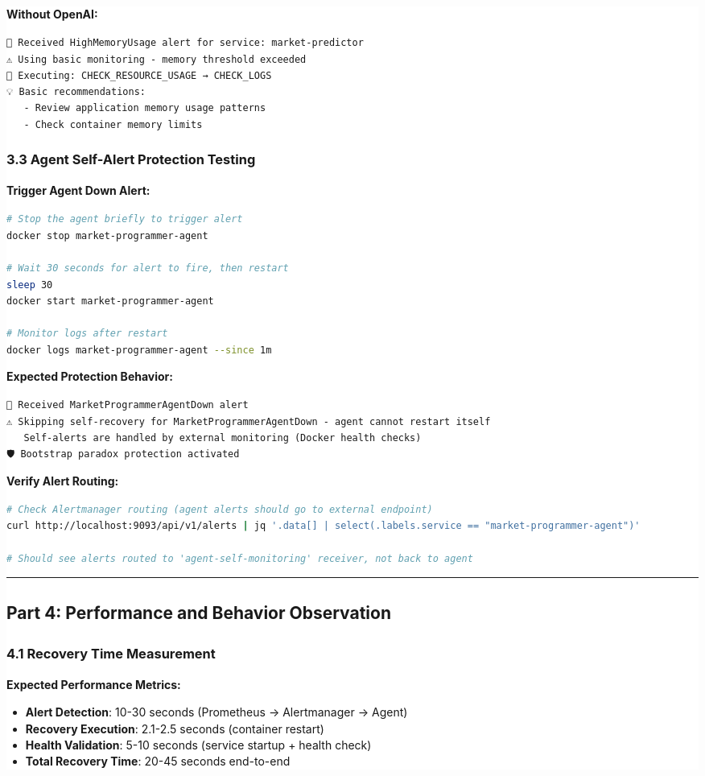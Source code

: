 **Without OpenAI:**
```
📡 Received HighMemoryUsage alert for service: market-predictor
⚠️ Using basic monitoring - memory threshold exceeded
🔄 Executing: CHECK_RESOURCE_USAGE → CHECK_LOGS
💡 Basic recommendations:
   - Review application memory usage patterns
   - Check container memory limits
```

### 3.3 Agent Self-Alert Protection Testing

**Trigger Agent Down Alert:**
```bash
# Stop the agent briefly to trigger alert
docker stop market-programmer-agent

# Wait 30 seconds for alert to fire, then restart
sleep 30
docker start market-programmer-agent

# Monitor logs after restart
docker logs market-programmer-agent --since 1m
```

**Expected Protection Behavior:**
```
📡 Received MarketProgrammerAgentDown alert
⚠️ Skipping self-recovery for MarketProgrammerAgentDown - agent cannot restart itself
   Self-alerts are handled by external monitoring (Docker health checks)
🛡️ Bootstrap paradox protection activated
```

**Verify Alert Routing:**
```bash
# Check Alertmanager routing (agent alerts should go to external endpoint)
curl http://localhost:9093/api/v1/alerts | jq '.data[] | select(.labels.service == "market-programmer-agent")'

# Should see alerts routed to 'agent-self-monitoring' receiver, not back to agent
```

---

## Part 4: Performance and Behavior Observation

### 4.1 Recovery Time Measurement

**Expected Performance Metrics:**
- **Alert Detection**: 10-30 seconds (Prometheus → Alertmanager → Agent)
- **Recovery Execution**: 2.1-2.5 seconds (container restart)  
- **Health Validation**: 5-10 seconds (service startup + health check)
- **Total Recovery Time**: 20-45 seconds end-to-end
